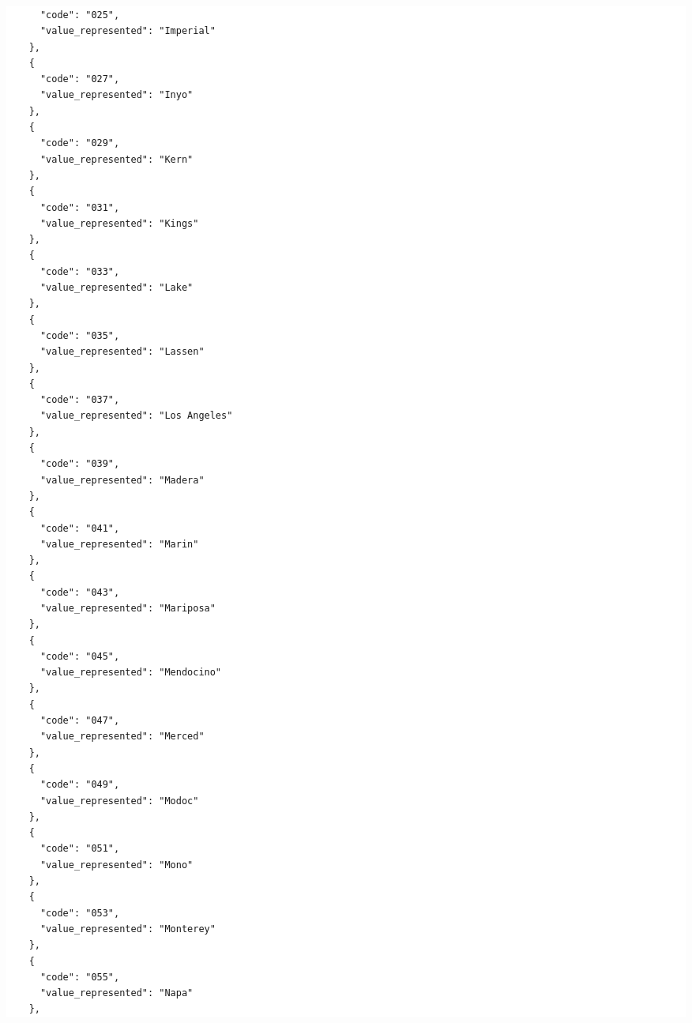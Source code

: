```
      "code": "025",
      "value_represented": "Imperial"
    },
    {
      "code": "027",
      "value_represented": "Inyo"
    },
    {
      "code": "029",
      "value_represented": "Kern"
    },
    {
      "code": "031",
      "value_represented": "Kings"
    },
    {
      "code": "033",
      "value_represented": "Lake"
    },
    {
      "code": "035",
      "value_represented": "Lassen"
    },
    {
      "code": "037",
      "value_represented": "Los Angeles"
    },
    {
      "code": "039",
      "value_represented": "Madera"
    },
    {
      "code": "041",
      "value_represented": "Marin"
    },
    {
      "code": "043",
      "value_represented": "Mariposa"
    },
    {
      "code": "045",
      "value_represented": "Mendocino"
    },
    {
      "code": "047",
      "value_represented": "Merced"
    },
    {
      "code": "049",
      "value_represented": "Modoc"
    },
    {
      "code": "051",
      "value_represented": "Mono"
    },
    {
      "code": "053",
      "value_represented": "Monterey"
    },
    {
      "code": "055",
      "value_represented": "Napa"
    },
```